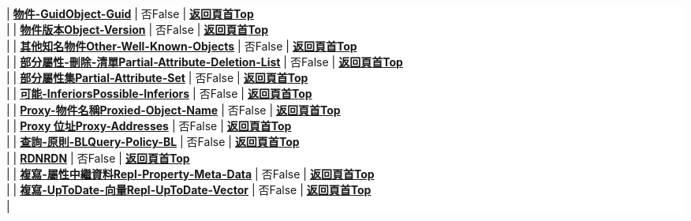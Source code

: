 | [<span data-ttu-id="f3683-327">**物件-Guid**</span><span class="sxs-lookup"><span data-stu-id="f3683-327">**Object-Guid**</span></span>](a-objectguid.md)                                         | <span data-ttu-id="f3683-328">否</span><span class="sxs-lookup"><span data-stu-id="f3683-328">False</span></span>     | [<span data-ttu-id="f3683-329">**返回頁首**</span><span class="sxs-lookup"><span data-stu-id="f3683-329">**Top**</span></span>](c-top.md)<br/>                    |
| [<span data-ttu-id="f3683-330">**物件版本**</span><span class="sxs-lookup"><span data-stu-id="f3683-330">**Object-Version**</span></span>](a-objectversion.md)                                   | <span data-ttu-id="f3683-331">否</span><span class="sxs-lookup"><span data-stu-id="f3683-331">False</span></span>     | [<span data-ttu-id="f3683-332">**返回頁首**</span><span class="sxs-lookup"><span data-stu-id="f3683-332">**Top**</span></span>](c-top.md)<br/>                    |
| [<span data-ttu-id="f3683-333">**其他知名物件**</span><span class="sxs-lookup"><span data-stu-id="f3683-333">**Other-Well-Known-Objects**</span></span>](a-otherwellknownobjects.md)                 | <span data-ttu-id="f3683-334">否</span><span class="sxs-lookup"><span data-stu-id="f3683-334">False</span></span>     | [<span data-ttu-id="f3683-335">**返回頁首**</span><span class="sxs-lookup"><span data-stu-id="f3683-335">**Top**</span></span>](c-top.md)<br/>                    |
| [<span data-ttu-id="f3683-336">**部分屬性-刪除-清單**</span><span class="sxs-lookup"><span data-stu-id="f3683-336">**Partial-Attribute-Deletion-List**</span></span>](a-partialattributedeletionlist.md)   | <span data-ttu-id="f3683-337">否</span><span class="sxs-lookup"><span data-stu-id="f3683-337">False</span></span>     | [<span data-ttu-id="f3683-338">**返回頁首**</span><span class="sxs-lookup"><span data-stu-id="f3683-338">**Top**</span></span>](c-top.md)<br/>                    |
| [<span data-ttu-id="f3683-339">**部分屬性集**</span><span class="sxs-lookup"><span data-stu-id="f3683-339">**Partial-Attribute-Set**</span></span>](a-partialattributeset.md)                      | <span data-ttu-id="f3683-340">否</span><span class="sxs-lookup"><span data-stu-id="f3683-340">False</span></span>     | [<span data-ttu-id="f3683-341">**返回頁首**</span><span class="sxs-lookup"><span data-stu-id="f3683-341">**Top**</span></span>](c-top.md)<br/>                    |
| [<span data-ttu-id="f3683-342">**可能-Inferiors**</span><span class="sxs-lookup"><span data-stu-id="f3683-342">**Possible-Inferiors**</span></span>](a-possibleinferiors.md)                           | <span data-ttu-id="f3683-343">否</span><span class="sxs-lookup"><span data-stu-id="f3683-343">False</span></span>     | [<span data-ttu-id="f3683-344">**返回頁首**</span><span class="sxs-lookup"><span data-stu-id="f3683-344">**Top**</span></span>](c-top.md)<br/>                    |
| [<span data-ttu-id="f3683-345">**Proxy-物件名稱**</span><span class="sxs-lookup"><span data-stu-id="f3683-345">**Proxied-Object-Name**</span></span>](a-proxiedobjectname.md)                          | <span data-ttu-id="f3683-346">否</span><span class="sxs-lookup"><span data-stu-id="f3683-346">False</span></span>     | [<span data-ttu-id="f3683-347">**返回頁首**</span><span class="sxs-lookup"><span data-stu-id="f3683-347">**Top**</span></span>](c-top.md)<br/>                    |
| [<span data-ttu-id="f3683-348">**Proxy 位址**</span><span class="sxs-lookup"><span data-stu-id="f3683-348">**Proxy-Addresses**</span></span>](a-proxyaddresses.md)                                 | <span data-ttu-id="f3683-349">否</span><span class="sxs-lookup"><span data-stu-id="f3683-349">False</span></span>     | [<span data-ttu-id="f3683-350">**返回頁首**</span><span class="sxs-lookup"><span data-stu-id="f3683-350">**Top**</span></span>](c-top.md)<br/>                    |
| [<span data-ttu-id="f3683-351">**查詢-原則-BL**</span><span class="sxs-lookup"><span data-stu-id="f3683-351">**Query-Policy-BL**</span></span>](a-querypolicybl.md)                                  | <span data-ttu-id="f3683-352">否</span><span class="sxs-lookup"><span data-stu-id="f3683-352">False</span></span>     | [<span data-ttu-id="f3683-353">**返回頁首**</span><span class="sxs-lookup"><span data-stu-id="f3683-353">**Top**</span></span>](c-top.md)<br/>                    |
| [<span data-ttu-id="f3683-354">**RDN**</span><span class="sxs-lookup"><span data-stu-id="f3683-354">**RDN**</span></span>](a-name.md)                                                       | <span data-ttu-id="f3683-355">否</span><span class="sxs-lookup"><span data-stu-id="f3683-355">False</span></span>     | [<span data-ttu-id="f3683-356">**返回頁首**</span><span class="sxs-lookup"><span data-stu-id="f3683-356">**Top**</span></span>](c-top.md)<br/>                    |
| [<span data-ttu-id="f3683-357">**複寫-屬性中繼資料**</span><span class="sxs-lookup"><span data-stu-id="f3683-357">**Repl-Property-Meta-Data**</span></span>](a-replpropertymetadata.md)                   | <span data-ttu-id="f3683-358">否</span><span class="sxs-lookup"><span data-stu-id="f3683-358">False</span></span>     | [<span data-ttu-id="f3683-359">**返回頁首**</span><span class="sxs-lookup"><span data-stu-id="f3683-359">**Top**</span></span>](c-top.md)<br/>                    |
| [<span data-ttu-id="f3683-360">**複寫-UpToDate-向量**</span><span class="sxs-lookup"><span data-stu-id="f3683-360">**Repl-UpToDate-Vector**</span></span>](a-repluptodatevector.md)                        | <span data-ttu-id="f3683-361">否</span><span class="sxs-lookup"><span data-stu-id="f3683-361">False</span></span>     | [<span data-ttu-id="f3683-362">**返回頁首**</span><span class="sxs-lookup"><span data-stu-id="f3683-362">**Top**</span></span>](c-top.md)<br/>                    |